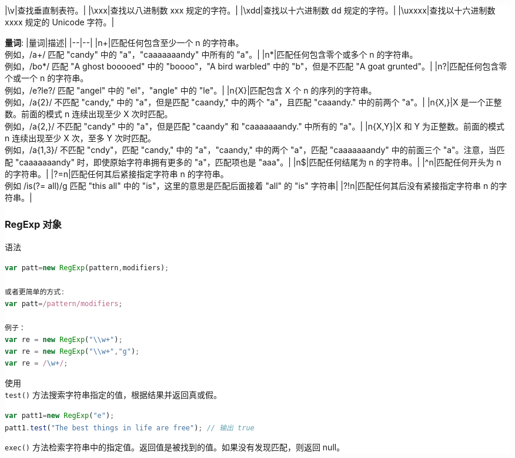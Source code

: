 |\v|查找垂直制表符。|
|\xxx|查找以八进制数 xxx 规定的字符。|
|\xdd|查找以十六进制数 dd 规定的字符。|
|\uxxxx|查找以十六进制数 xxxx 规定的 Unicode 字符。|

**量词**:
|量词|描述|
|--|--|
|n+|匹配任何包含至少一个 n 的字符串。<br>例如，/a+/ 匹配 "candy" 中的 "a"，"caaaaaaandy" 中所有的 "a"。|
|n*|匹配任何包含零个或多个 n 的字符串。<br>例如，/bo*/ 匹配 "A ghost booooed" 中的 "boooo"，"A bird warbled" 中的 "b"，但是不匹配 "A goat grunted"。|
|n?|匹配任何包含零个或一个 n 的字符串。<br>例如，/e?le?/ 匹配 "angel" 中的 "el"，"angle" 中的 "le"。|
|n{X}|匹配包含 X 个 n 的序列的字符串。<br>例如，/a{2}/ 不匹配 "candy," 中的 "a"，但是匹配 "caandy," 中的两个 "a"，且匹配 "caaandy." 中的前两个 "a"。|
|n{X,}|X 是一个正整数。前面的模式 n 连续出现至少 X 次时匹配。<br>例如，/a{2,}/ 不匹配 "candy" 中的 "a"，但是匹配 "caandy" 和 "caaaaaaandy." 中所有的 "a"。|
|n{X,Y}|X 和 Y 为正整数。前面的模式 n 连续出现至少 X 次，至多 Y 次时匹配。<br>例如，/a{1,3}/ 不匹配 "cndy"，匹配 "candy," 中的 "a"，"caandy," 中的两个 "a"，匹配 "caaaaaaandy" 中的前面三个 "a"。注意，当匹配 "caaaaaaandy" 时，即使原始字符串拥有更多的 "a"，匹配项也是 "aaa"。|
|n$|匹配任何结尾为 n 的字符串。|
|^n|匹配任何开头为 n 的字符串。|
|?=n|匹配任何其后紧接指定字符串 n 的字符串。<br>例如 /is(?= all)/g 匹配 "this all" 中的 "is"，这里的意思是匹配后面接着 "all" 的 "is" 字符串|
|?!n|匹配任何其后没有紧接指定字符串 n 的字符串。|

### RegExp 对象

语法

```js
var patt=new RegExp(pattern,modifiers);

或者更简单的方式:
var patt=/pattern/modifiers;

例子：
var re = new RegExp("\\w+");
var re = new RegExp("\\w+","g");
var re = /\w+/;
```

使用  
`test()` 方法搜索字符串指定的值，根据结果并返回真或假。

```js
var patt1=new RegExp("e");
patt1.test("The best things in life are free"); // 输出 true
```

`exec()` 方法检索字符串中的指定值。返回值是被找到的值。如果没有发现匹配，则返回 null。
